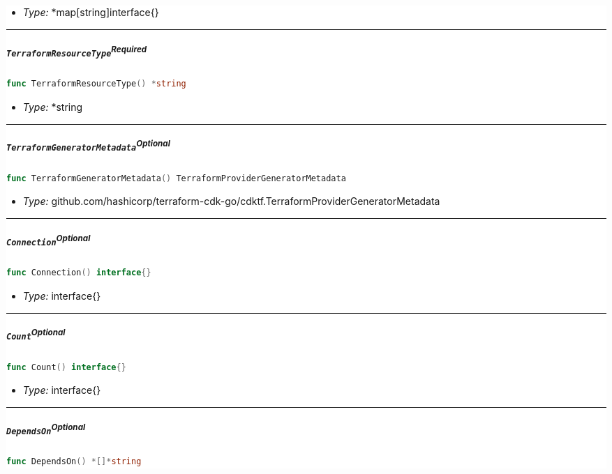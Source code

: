 - *Type:* *map[string]interface{}

---

##### `TerraformResourceType`<sup>Required</sup> <a name="TerraformResourceType" id="@cdktf/provider-digitalocean.genaiKnowledgeBaseDataSource.GenaiKnowledgeBaseDataSource.property.terraformResourceType"></a>

```go
func TerraformResourceType() *string
```

- *Type:* *string

---

##### `TerraformGeneratorMetadata`<sup>Optional</sup> <a name="TerraformGeneratorMetadata" id="@cdktf/provider-digitalocean.genaiKnowledgeBaseDataSource.GenaiKnowledgeBaseDataSource.property.terraformGeneratorMetadata"></a>

```go
func TerraformGeneratorMetadata() TerraformProviderGeneratorMetadata
```

- *Type:* github.com/hashicorp/terraform-cdk-go/cdktf.TerraformProviderGeneratorMetadata

---

##### `Connection`<sup>Optional</sup> <a name="Connection" id="@cdktf/provider-digitalocean.genaiKnowledgeBaseDataSource.GenaiKnowledgeBaseDataSource.property.connection"></a>

```go
func Connection() interface{}
```

- *Type:* interface{}

---

##### `Count`<sup>Optional</sup> <a name="Count" id="@cdktf/provider-digitalocean.genaiKnowledgeBaseDataSource.GenaiKnowledgeBaseDataSource.property.count"></a>

```go
func Count() interface{}
```

- *Type:* interface{}

---

##### `DependsOn`<sup>Optional</sup> <a name="DependsOn" id="@cdktf/provider-digitalocean.genaiKnowledgeBaseDataSource.GenaiKnowledgeBaseDataSource.property.dependsOn"></a>

```go
func DependsOn() *[]*string
```
